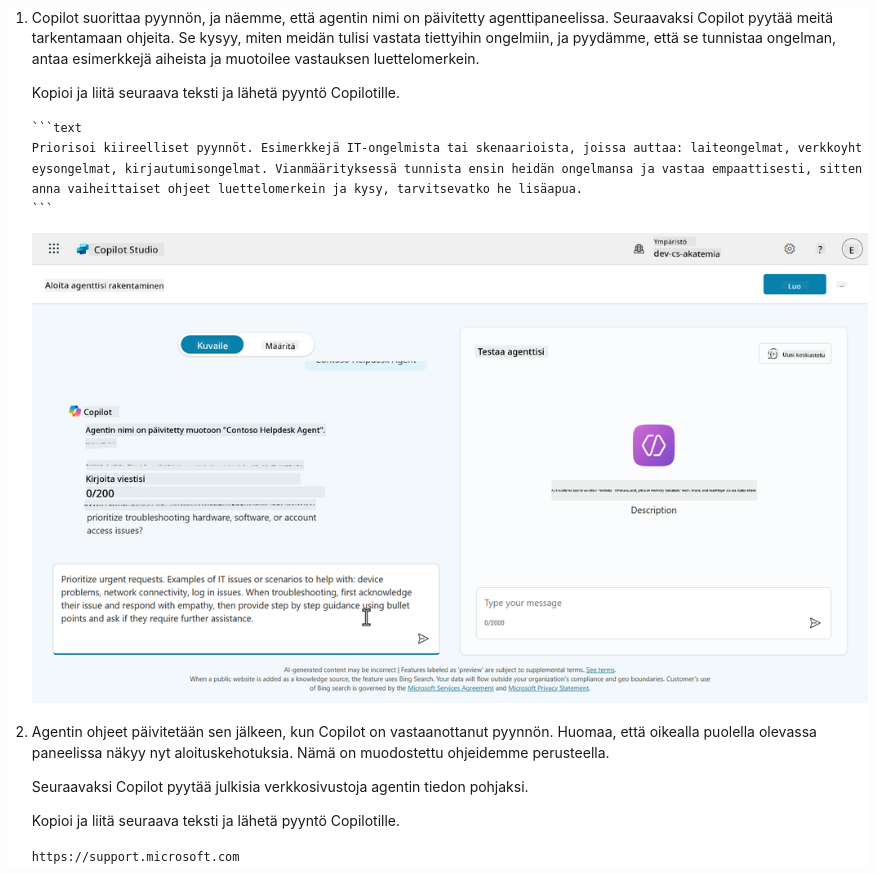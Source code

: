 1. Copilot suorittaa pyynnön, ja näemme, että agentin nimi on päivitetty agenttipaneelissa. Seuraavaksi Copilot pyytää meitä tarkentamaan ohjeita. Se kysyy, miten meidän tulisi vastata tiettyihin ongelmiin, ja pyydämme, että se tunnistaa ongelman, antaa esimerkkejä aiheista ja muotoilee vastauksen luettelomerkein.

    Kopioi ja liitä seuraava teksti ja lähetä pyyntö Copilotille.

       ```text
       Priorisoi kiireelliset pyynnöt. Esimerkkejä IT-ongelmista tai skenaarioista, joissa auttaa: laiteongelmat, verkkoyhteysongelmat, kirjautumisongelmat. Vianmäärityksessä tunnista ensin heidän ongelmansa ja vastaa empaattisesti, sitten anna vaiheittaiset ohjeet luettelomerkein ja kysy, tarvitsevatko he lisäapua.
       ```

      ![Tarkenna agentin ohjeita](../../../../../translated_images/6.1_04_RefineInstructions.9575407dbc12e0399691068d20e0d0252bb8b8f839cf53ee9d715fe2c16afa70.fi.png)

1. Agentin ohjeet päivitetään sen jälkeen, kun Copilot on vastaanottanut pyynnön. Huomaa, että oikealla puolella olevassa paneelissa näkyy nyt aloituskehotuksia. Nämä on muodostettu ohjeidemme perusteella.

    Seuraavaksi Copilot pyytää julkisia verkkosivustoja agentin tiedon pohjaksi.

    Kopioi ja liitä seuraava teksti ja lähetä pyyntö Copilotille.

      ```text
      https://support.microsoft.com
      ```
